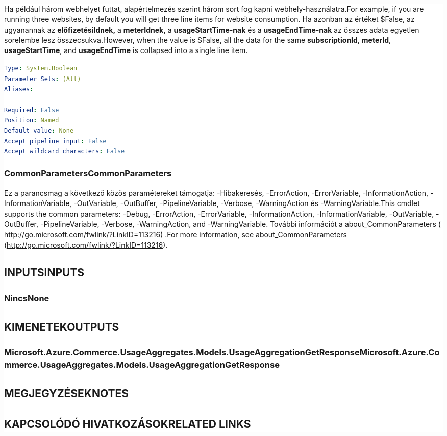<span data-ttu-id="4e86b-140">Ha például három webhelyet futtat, alapértelmezés szerint három sort fog kapni webhely-használatra.</span><span class="sxs-lookup"><span data-stu-id="4e86b-140">For example, if you are running three websites, by default you will get three line items for website consumption.</span></span>
<span data-ttu-id="4e86b-141">Ha azonban az értéket $False, az ugyanannak az **előfizetésiIdnek,** a **meterIdnek,** a **usageStartTime-nak** és a **usageEndTime-nak** az összes adata egyetlen sorelembe lesz összecsukva.</span><span class="sxs-lookup"><span data-stu-id="4e86b-141">However, when the value is $False, all the data for the same **subscriptionId**, **meterId**, **usageStartTime**, and **usageEndTime** is collapsed into a single line item.</span></span>

```yaml
Type: System.Boolean
Parameter Sets: (All)
Aliases:

Required: False
Position: Named
Default value: None
Accept pipeline input: False
Accept wildcard characters: False
```

### <span data-ttu-id="4e86b-142">CommonParameters</span><span class="sxs-lookup"><span data-stu-id="4e86b-142">CommonParameters</span></span>
<span data-ttu-id="4e86b-143">Ez a parancsmag a következő közös paramétereket támogatja: -Hibakeresés, -ErrorAction, -ErrorVariable, -InformationAction, -InformationVariable, -OutVariable, -OutBuffer, -PipelineVariable, -Verbose, -WarningAction és -WarningVariable.</span><span class="sxs-lookup"><span data-stu-id="4e86b-143">This cmdlet supports the common parameters: -Debug, -ErrorAction, -ErrorVariable, -InformationAction, -InformationVariable, -OutVariable, -OutBuffer, -PipelineVariable, -Verbose, -WarningAction, and -WarningVariable.</span></span> <span data-ttu-id="4e86b-144">További információt a about_CommonParameters ( http://go.microsoft.com/fwlink/?LinkID=113216) .</span><span class="sxs-lookup"><span data-stu-id="4e86b-144">For more information, see about_CommonParameters (http://go.microsoft.com/fwlink/?LinkID=113216).</span></span>

## <span data-ttu-id="4e86b-145">INPUTS</span><span class="sxs-lookup"><span data-stu-id="4e86b-145">INPUTS</span></span>

### <span data-ttu-id="4e86b-146">Nincs</span><span class="sxs-lookup"><span data-stu-id="4e86b-146">None</span></span>

## <span data-ttu-id="4e86b-147">KIMENETEK</span><span class="sxs-lookup"><span data-stu-id="4e86b-147">OUTPUTS</span></span>

### <span data-ttu-id="4e86b-148">Microsoft.Azure.Commerce.UsageAggregates.Models.UsageAggregationGetResponse</span><span class="sxs-lookup"><span data-stu-id="4e86b-148">Microsoft.Azure.Commerce.UsageAggregates.Models.UsageAggregationGetResponse</span></span>

## <span data-ttu-id="4e86b-149">MEGJEGYZÉSEK</span><span class="sxs-lookup"><span data-stu-id="4e86b-149">NOTES</span></span>

## <span data-ttu-id="4e86b-150">KAPCSOLÓDÓ HIVATKOZÁSOK</span><span class="sxs-lookup"><span data-stu-id="4e86b-150">RELATED LINKS</span></span>
